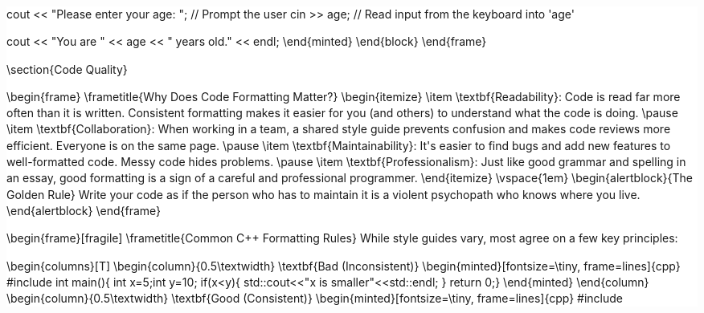 cout << "Please enter your age: "; // Prompt the user
cin >> age; // Read input from the keyboard into 'age'

cout << "You are " << age << " years old." << endl;
\end{minted}
\end{block}
\end{frame}

\section{Code Quality}

\begin{frame}
\frametitle{Why Does Code Formatting Matter?}
\begin{itemize}
\item \textbf{Readability}: Code is read far more often than it is written. Consistent formatting makes it easier for you (and others) to understand what the code is doing.
\pause
\item \textbf{Collaboration}: When working in a team, a shared style guide prevents confusion and makes code reviews more efficient. Everyone is on the same page.
\pause
\item \textbf{Maintainability}: It's easier to find bugs and add new features to well-formatted code. Messy code hides problems.
\pause
\item \textbf{Professionalism}: Just like good grammar and spelling in an essay, good formatting is a sign of a careful and professional programmer.
\end{itemize}
\vspace{1em}
\begin{alertblock}{The Golden Rule}
Write your code as if the person who has to maintain it is a violent psychopath who knows where you live.
\end{alertblock}
\end{frame}

\begin{frame}[fragile]
\frametitle{Common C++ Formatting Rules}
While style guides vary, most agree on a few key principles:

\begin{columns}[T]
\begin{column}{0.5\textwidth}
\textbf{Bad (Inconsistent)}
\begin{minted}[fontsize=\tiny, frame=lines]{cpp}
#include <iostream>
int main(){
int x=5;int y=10;
if(x<y){
std::cout<<"x is smaller"<<std::endl;
}
return 0;}
\end{minted}
\end{column}
\begin{column}{0.5\textwidth}
\textbf{Good (Consistent)}
\begin{minted}[fontsize=\tiny, frame=lines]{cpp}
#include <iostream>
